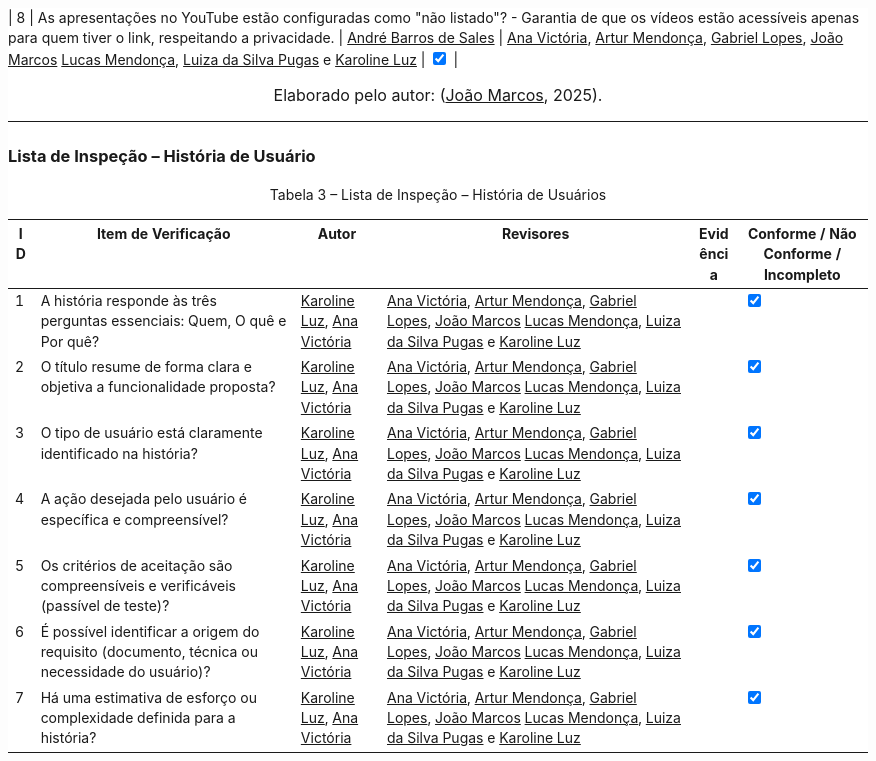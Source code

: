 | 8   | As apresentações no YouTube estão configuradas como "não listado"? - Garantia de que os vídeos estão acessíveis apenas para quem tiver o link, respeitando a privacidade. | [André Barros de Sales](https://sigaa.unb.br/sigaa/public/docente/portal.jsf?siape=1314342) | [Ana Victória](https://github.com/navicg), [Artur Mendonça](https://github.com/ArtyMend07), [Gabriel Lopes](https://github.com/BrzGab), [João Marcos](https://github.com/JJOAOMARCOSS) [Lucas Mendonça](https://github.com/lucasarruda9), [Luiza da Silva Pugas](https://github.com/Luizaxx) e [Karoline Luz](https://github.com/KarolineLuz) | <input type="checkbox" checked> |

<font size="3"><p align="center">Elaborado pelo autor: ([João Marcos](https://github.com/JJOAOMARCOSS), 2025).</p></font>

---
### Lista de Inspeção – História de Usuário


<p align="center">Tabela 3 – Lista de Inspeção – História de Usuários </p>


| ID  | Item de Verificação                                                                                         | Autor                                                                                      | Revisores | Evidência | Conforme / Não Conforme / Incompleto                       |
| --- | ----------------------------------------------------------------------------------------------------------- | ------------------------------------------------------------------------------------------ | --------- | ---------- | ---------------------------------------------------------- |
| 1   | A história responde às três perguntas essenciais: Quem, O quê e Por quê?                                     | [Karoline Luz](https://github.com/KarolineLuz), [Ana Victória](https://github.com/navicg) |     [Ana Victória](https://github.com/navicg), [Artur Mendonça](https://github.com/ArtyMend07), [Gabriel Lopes](https://github.com/BrzGab), [João Marcos](https://github.com/JJOAOMARCOSS) [Lucas Mendonça](https://github.com/lucasarruda9), [Luiza da Silva Pugas](https://github.com/Luizaxx) e [Karoline Luz](https://github.com/KarolineLuz)      |            | <input type="checkbox" checked> |
| 2   | O título resume de forma clara e objetiva a funcionalidade proposta?                                         | [Karoline Luz](https://github.com/KarolineLuz), [Ana Victória](https://github.com/navicg) |       [Ana Victória](https://github.com/navicg), [Artur Mendonça](https://github.com/ArtyMend07), [Gabriel Lopes](https://github.com/BrzGab), [João Marcos](https://github.com/JJOAOMARCOSS) [Lucas Mendonça](https://github.com/lucasarruda9), [Luiza da Silva Pugas](https://github.com/Luizaxx) e [Karoline Luz](https://github.com/KarolineLuz)    |            | <input type="checkbox" checked> |
| 3   | O tipo de usuário está claramente identificado na história?                                                 | [Karoline Luz](https://github.com/KarolineLuz), [Ana Victória](https://github.com/navicg) |     [Ana Victória](https://github.com/navicg), [Artur Mendonça](https://github.com/ArtyMend07), [Gabriel Lopes](https://github.com/BrzGab), [João Marcos](https://github.com/JJOAOMARCOSS) [Lucas Mendonça](https://github.com/lucasarruda9), [Luiza da Silva Pugas](https://github.com/Luizaxx) e [Karoline Luz](https://github.com/KarolineLuz)      |            | <input type="checkbox" checked> |
| 4   | A ação desejada pelo usuário é específica e compreensível?                                                  | [Karoline Luz](https://github.com/KarolineLuz), [Ana Victória](https://github.com/navicg) |     [Ana Victória](https://github.com/navicg), [Artur Mendonça](https://github.com/ArtyMend07), [Gabriel Lopes](https://github.com/BrzGab), [João Marcos](https://github.com/JJOAOMARCOSS) [Lucas Mendonça](https://github.com/lucasarruda9), [Luiza da Silva Pugas](https://github.com/Luizaxx) e [Karoline Luz](https://github.com/KarolineLuz)      |            | <input type="checkbox" checked> |
| 5   | Os critérios de aceitação são compreensíveis e verificáveis (passível de teste)?                            | [Karoline Luz](https://github.com/KarolineLuz), [Ana Victória](https://github.com/navicg) |      [Ana Victória](https://github.com/navicg), [Artur Mendonça](https://github.com/ArtyMend07), [Gabriel Lopes](https://github.com/BrzGab), [João Marcos](https://github.com/JJOAOMARCOSS) [Lucas Mendonça](https://github.com/lucasarruda9), [Luiza da Silva Pugas](https://github.com/Luizaxx) e [Karoline Luz](https://github.com/KarolineLuz)     |            | <input type="checkbox" checked> |
| 6   | É possível identificar a origem do requisito (documento, técnica ou necessidade do usuário)?                | [Karoline Luz](https://github.com/KarolineLuz), [Ana Victória](https://github.com/navicg) |     [Ana Victória](https://github.com/navicg), [Artur Mendonça](https://github.com/ArtyMend07), [Gabriel Lopes](https://github.com/BrzGab), [João Marcos](https://github.com/JJOAOMARCOSS) [Lucas Mendonça](https://github.com/lucasarruda9), [Luiza da Silva Pugas](https://github.com/Luizaxx) e [Karoline Luz](https://github.com/KarolineLuz)      |            | <input type="checkbox" checked> |
| 7   | Há uma estimativa de esforço ou complexidade definida para a história?                                      | [Karoline Luz](https://github.com/KarolineLuz), [Ana Victória](https://github.com/navicg) |     [Ana Victória](https://github.com/navicg), [Artur Mendonça](https://github.com/ArtyMend07), [Gabriel Lopes](https://github.com/BrzGab), [João Marcos](https://github.com/JJOAOMARCOSS) [Lucas Mendonça](https://github.com/lucasarruda9), [Luiza da Silva Pugas](https://github.com/Luizaxx) e [Karoline Luz](https://github.com/KarolineLuz)      |            | <input type="checkbox" checked> |